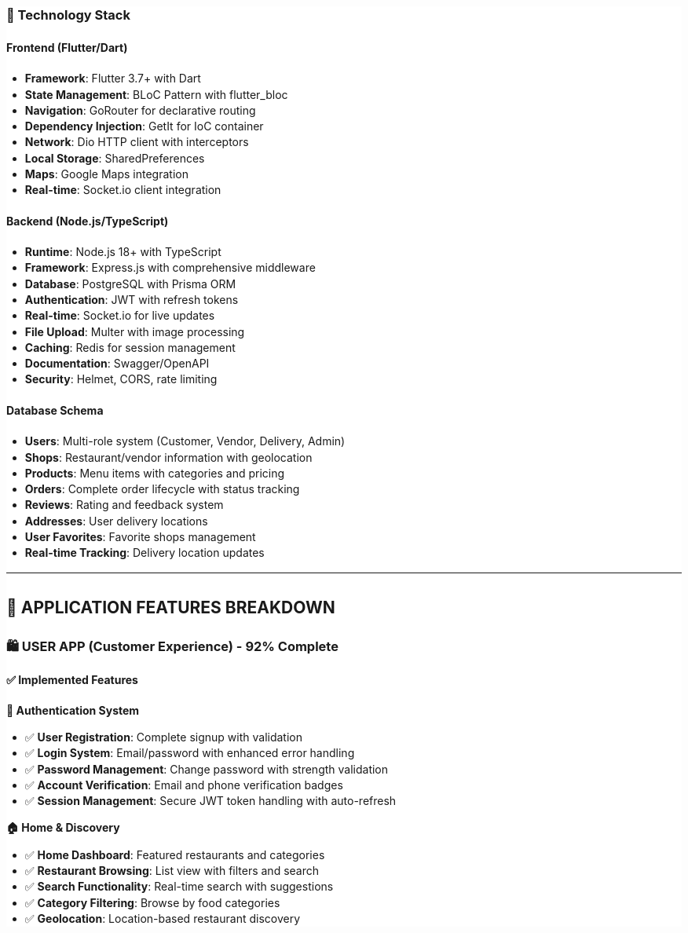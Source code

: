 ### **🔧 Technology Stack**

#### **Frontend (Flutter/Dart)**
- **Framework**: Flutter 3.7+ with Dart
- **State Management**: BLoC Pattern with flutter_bloc
- **Navigation**: GoRouter for declarative routing
- **Dependency Injection**: GetIt for IoC container
- **Network**: Dio HTTP client with interceptors
- **Local Storage**: SharedPreferences
- **Maps**: Google Maps integration
- **Real-time**: Socket.io client integration

#### **Backend (Node.js/TypeScript)**
- **Runtime**: Node.js 18+ with TypeScript
- **Framework**: Express.js with comprehensive middleware
- **Database**: PostgreSQL with Prisma ORM
- **Authentication**: JWT with refresh tokens
- **Real-time**: Socket.io for live updates
- **File Upload**: Multer with image processing
- **Caching**: Redis for session management
- **Documentation**: Swagger/OpenAPI
- **Security**: Helmet, CORS, rate limiting

#### **Database Schema**
- **Users**: Multi-role system (Customer, Vendor, Delivery, Admin)
- **Shops**: Restaurant/vendor information with geolocation
- **Products**: Menu items with categories and pricing
- **Orders**: Complete order lifecycle with status tracking
- **Reviews**: Rating and feedback system
- **Addresses**: User delivery locations
- **User Favorites**: Favorite shops management
- **Real-time Tracking**: Delivery location updates

---

## 📱 **APPLICATION FEATURES BREAKDOWN**

### **🛍️ USER APP (Customer Experience) - 92% Complete**

#### **✅ Implemented Features**

**🔐 Authentication System**
- ✅ **User Registration**: Complete signup with validation
- ✅ **Login System**: Email/password with enhanced error handling
- ✅ **Password Management**: Change password with strength validation
- ✅ **Account Verification**: Email and phone verification badges
- ✅ **Session Management**: Secure JWT token handling with auto-refresh

**🏠 Home & Discovery**
- ✅ **Home Dashboard**: Featured restaurants and categories
- ✅ **Restaurant Browsing**: List view with filters and search
- ✅ **Search Functionality**: Real-time search with suggestions
- ✅ **Category Filtering**: Browse by food categories
- ✅ **Geolocation**: Location-based restaurant discovery
